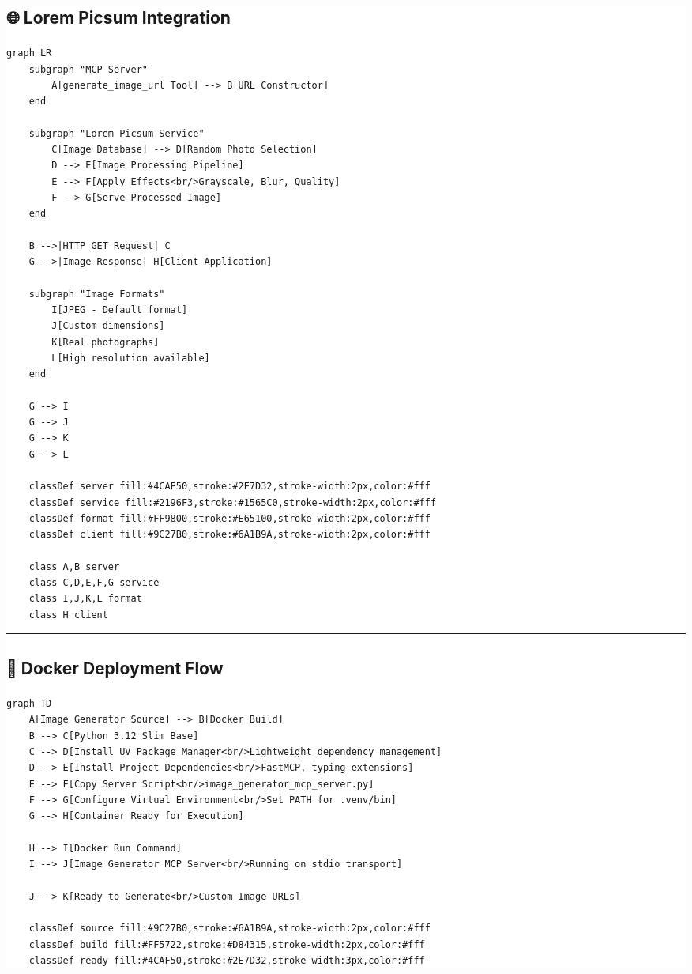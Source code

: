 
## 🌐 Lorem Picsum Integration

```mermaid
graph LR
    subgraph "MCP Server"
        A[generate_image_url Tool] --> B[URL Constructor]
    end
    
    subgraph "Lorem Picsum Service"
        C[Image Database] --> D[Random Photo Selection]
        D --> E[Image Processing Pipeline]
        E --> F[Apply Effects<br/>Grayscale, Blur, Quality]
        F --> G[Serve Processed Image]
    end
    
    B -->|HTTP GET Request| C
    G -->|Image Response| H[Client Application]
    
    subgraph "Image Formats"
        I[JPEG - Default format]
        J[Custom dimensions]
        K[Real photographs]
        L[High resolution available]
    end
    
    G --> I
    G --> J
    G --> K
    G --> L
    
    classDef server fill:#4CAF50,stroke:#2E7D32,stroke-width:2px,color:#fff
    classDef service fill:#2196F3,stroke:#1565C0,stroke-width:2px,color:#fff
    classDef format fill:#FF9800,stroke:#E65100,stroke-width:2px,color:#fff
    classDef client fill:#9C27B0,stroke:#6A1B9A,stroke-width:2px,color:#fff
    
    class A,B server
    class C,D,E,F,G service
    class I,J,K,L format
    class H client
```

---

## 🐳 Docker Deployment Flow

```mermaid
graph TD
    A[Image Generator Source] --> B[Docker Build]
    B --> C[Python 3.12 Slim Base]
    C --> D[Install UV Package Manager<br/>Lightweight dependency management]
    D --> E[Install Project Dependencies<br/>FastMCP, typing extensions]
    E --> F[Copy Server Script<br/>image_generator_mcp_server.py]
    F --> G[Configure Virtual Environment<br/>Set PATH for .venv/bin]
    G --> H[Container Ready for Execution]
    
    H --> I[Docker Run Command]
    I --> J[Image Generator MCP Server<br/>Running on stdio transport]
    
    J --> K[Ready to Generate<br/>Custom Image URLs]
    
    classDef source fill:#9C27B0,stroke:#6A1B9A,stroke-width:2px,color:#fff
    classDef build fill:#FF5722,stroke:#D84315,stroke-width:2px,color:#fff
    classDef ready fill:#4CAF50,stroke:#2E7D32,stroke-width:3px,color:#fff
```